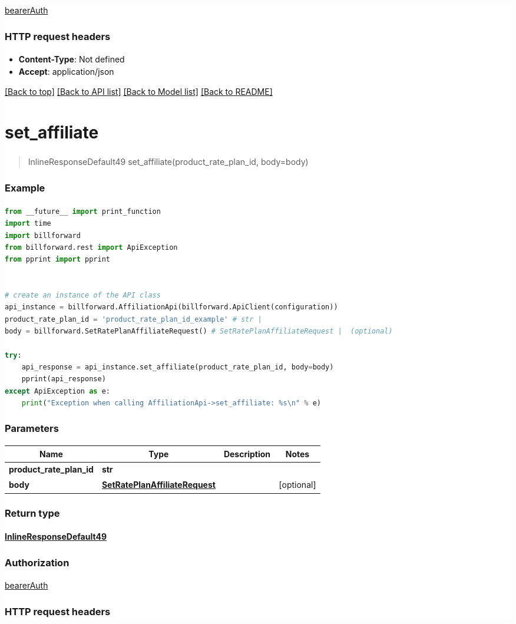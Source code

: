 [bearerAuth](../README.md#bearerAuth)

### HTTP request headers

 - **Content-Type**: Not defined
 - **Accept**: application/json

[[Back to top]](#) [[Back to API list]](../README.md#documentation-for-api-endpoints) [[Back to Model list]](../README.md#documentation-for-models) [[Back to README]](../README.md)

# **set_affiliate**
> InlineResponseDefault49 set_affiliate(product_rate_plan_id, body=body)



### Example
```python
from __future__ import print_function
import time
import billforward
from billforward.rest import ApiException
from pprint import pprint


# create an instance of the API class
api_instance = billforward.AffiliationApi(billforward.ApiClient(configuration))
product_rate_plan_id = 'product_rate_plan_id_example' # str | 
body = billforward.SetRatePlanAffiliateRequest() # SetRatePlanAffiliateRequest |  (optional)

try:
    api_response = api_instance.set_affiliate(product_rate_plan_id, body=body)
    pprint(api_response)
except ApiException as e:
    print("Exception when calling AffiliationApi->set_affiliate: %s\n" % e)
```

### Parameters

Name | Type | Description  | Notes
------------- | ------------- | ------------- | -------------
 **product_rate_plan_id** | **str**|  | 
 **body** | [**SetRatePlanAffiliateRequest**](SetRatePlanAffiliateRequest.md)|  | [optional] 

### Return type

[**InlineResponseDefault49**](InlineResponseDefault49.md)

### Authorization

[bearerAuth](../README.md#bearerAuth)

### HTTP request headers
